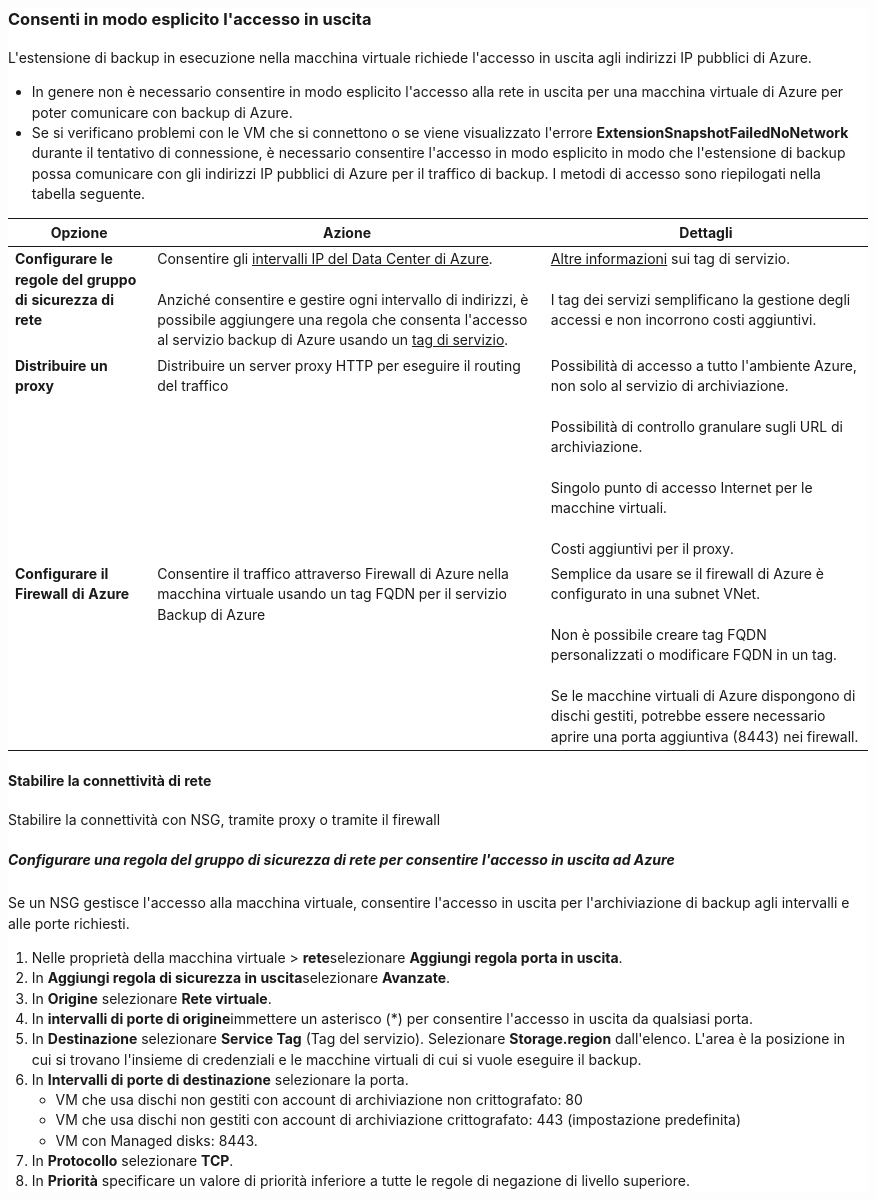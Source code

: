 ### <a name="explicitly-allow-outbound-access"></a>Consenti in modo esplicito l'accesso in uscita

L'estensione di backup in esecuzione nella macchina virtuale richiede l'accesso in uscita agli indirizzi IP pubblici di Azure.

* In genere non è necessario consentire in modo esplicito l'accesso alla rete in uscita per una macchina virtuale di Azure per poter comunicare con backup di Azure.
* Se si verificano problemi con le VM che si connettono o se viene visualizzato l'errore **ExtensionSnapshotFailedNoNetwork** durante il tentativo di connessione, è necessario consentire l'accesso in modo esplicito in modo che l'estensione di backup possa comunicare con gli indirizzi IP pubblici di Azure per il traffico di backup. I metodi di accesso sono riepilogati nella tabella seguente.

**Opzione** | **Azione** | **Dettagli**
--- | --- | ---
**Configurare le regole del gruppo di sicurezza di rete** | Consentire gli [intervalli IP del Data Center di Azure](https://www.microsoft.com/download/details.aspx?id=41653).<br/><br/> Anziché consentire e gestire ogni intervallo di indirizzi, è possibile aggiungere una regola che consenta l'accesso al servizio backup di Azure usando un [tag di servizio](backup-azure-arm-vms-prepare.md#set-up-an-nsg-rule-to-allow-outbound-access-to-azure). | [Altre informazioni](../virtual-network/security-overview.md#service-tags) sui tag di servizio.<br/><br/> I tag dei servizi semplificano la gestione degli accessi e non incorrono costi aggiuntivi.
**Distribuire un proxy** | Distribuire un server proxy HTTP per eseguire il routing del traffico | Possibilità di accesso a tutto l'ambiente Azure, non solo al servizio di archiviazione.<br/><br/> Possibilità di controllo granulare sugli URL di archiviazione.<br/><br/> Singolo punto di accesso Internet per le macchine virtuali.<br/><br/> Costi aggiuntivi per il proxy.
**Configurare il Firewall di Azure** | Consentire il traffico attraverso Firewall di Azure nella macchina virtuale usando un tag FQDN per il servizio Backup di Azure | Semplice da usare se il firewall di Azure è configurato in una subnet VNet.<br/><br/> Non è possibile creare tag FQDN personalizzati o modificare FQDN in un tag.<br/><br/> Se le macchine virtuali di Azure dispongono di dischi gestiti, potrebbe essere necessario aprire una porta aggiuntiva (8443) nei firewall.

#### <a name="establish-network-connectivity"></a>Stabilire la connettività di rete

Stabilire la connettività con NSG, tramite proxy o tramite il firewall

##### <a name="set-up-an-nsg-rule-to-allow-outbound-access-to-azure"></a>Configurare una regola del gruppo di sicurezza di rete per consentire l'accesso in uscita ad Azure

Se un NSG gestisce l'accesso alla macchina virtuale, consentire l'accesso in uscita per l'archiviazione di backup agli intervalli e alle porte richiesti.

1. Nelle proprietà della macchina virtuale > **rete**selezionare **Aggiungi regola porta in uscita**.
2. In **Aggiungi regola di sicurezza in uscita**selezionare **Avanzate**.
3. In **Origine** selezionare **Rete virtuale**.
4. In **intervalli di porte di origine**immettere un asterisco (*) per consentire l'accesso in uscita da qualsiasi porta.
5. In **Destinazione** selezionare **Service Tag** (Tag del servizio). Selezionare **Storage.region** dall'elenco. L'area è la posizione in cui si trovano l'insieme di credenziali e le macchine virtuali di cui si vuole eseguire il backup.
6. In **Intervalli di porte di destinazione** selezionare la porta.
    * VM che usa dischi non gestiti con account di archiviazione non crittografato: 80
    * VM che usa dischi non gestiti con account di archiviazione crittografato: 443 (impostazione predefinita)
    * VM con Managed disks: 8443.
7. In **Protocollo** selezionare **TCP**.
8. In **Priorità** specificare un valore di priorità inferiore a tutte le regole di negazione di livello superiore.
